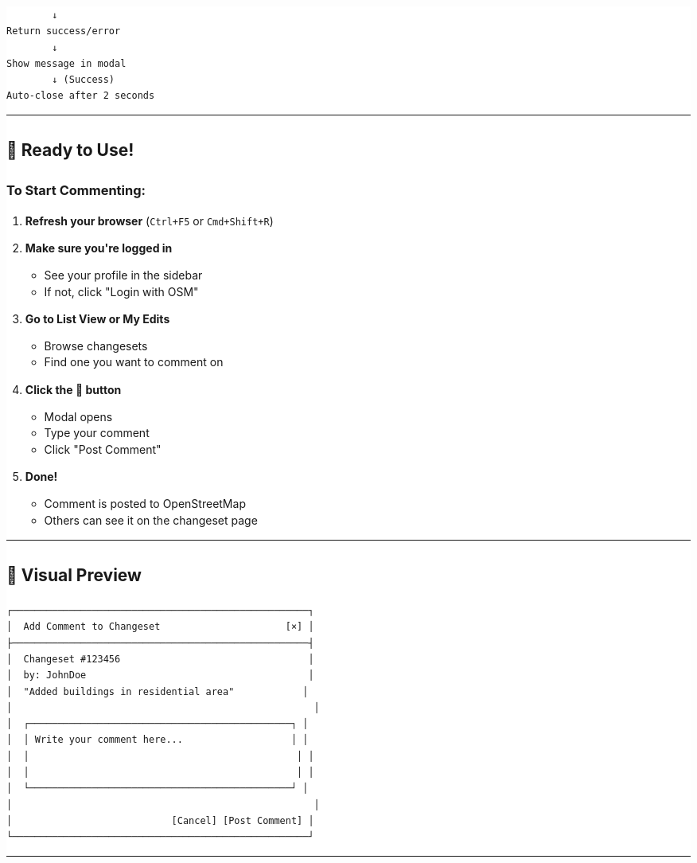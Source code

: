 ```
        ↓
Return success/error
        ↓
Show message in modal
        ↓ (Success)
Auto-close after 2 seconds
```

---

## 🎊 Ready to Use!

### **To Start Commenting:**

1. **Refresh your browser** (`Ctrl+F5` or `Cmd+Shift+R`)

2. **Make sure you're logged in**
   - See your profile in the sidebar
   - If not, click "Login with OSM"

3. **Go to List View or My Edits**
   - Browse changesets
   - Find one you want to comment on

4. **Click the 💬 button**
   - Modal opens
   - Type your comment
   - Click "Post Comment"

5. **Done!**
   - Comment is posted to OpenStreetMap
   - Others can see it on the changeset page

---

## 📸 Visual Preview

```
┌────────────────────────────────────────────────────┐
│  Add Comment to Changeset                      [×] │
├────────────────────────────────────────────────────┤
│  Changeset #123456                                 │
│  by: JohnDoe                                       │
│  "Added buildings in residential area"            │
│                                                     │
│  ┌──────────────────────────────────────────────┐ │
│  │ Write your comment here...                   │ │
│  │                                               │ │
│  │                                               │ │
│  └──────────────────────────────────────────────┘ │
│                                                     │
│                            [Cancel] [Post Comment] │
└────────────────────────────────────────────────────┘
```

---